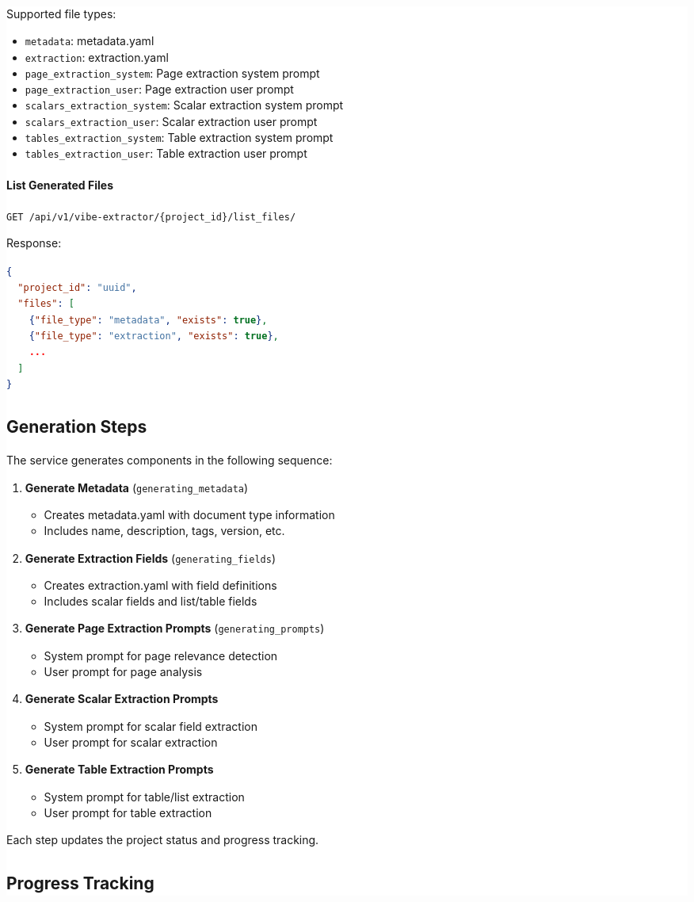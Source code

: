 Supported file types:
- `metadata`: metadata.yaml
- `extraction`: extraction.yaml
- `page_extraction_system`: Page extraction system prompt
- `page_extraction_user`: Page extraction user prompt
- `scalars_extraction_system`: Scalar extraction system prompt
- `scalars_extraction_user`: Scalar extraction user prompt
- `tables_extraction_system`: Table extraction system prompt
- `tables_extraction_user`: Table extraction user prompt

#### List Generated Files
```http
GET /api/v1/vibe-extractor/{project_id}/list_files/
```

Response:
```json
{
  "project_id": "uuid",
  "files": [
    {"file_type": "metadata", "exists": true},
    {"file_type": "extraction", "exists": true},
    ...
  ]
}
```

## Generation Steps

The service generates components in the following sequence:

1. **Generate Metadata** (`generating_metadata`)
   - Creates metadata.yaml with document type information
   - Includes name, description, tags, version, etc.

2. **Generate Extraction Fields** (`generating_fields`)
   - Creates extraction.yaml with field definitions
   - Includes scalar fields and list/table fields

3. **Generate Page Extraction Prompts** (`generating_prompts`)
   - System prompt for page relevance detection
   - User prompt for page analysis

4. **Generate Scalar Extraction Prompts**
   - System prompt for scalar field extraction
   - User prompt for scalar extraction

5. **Generate Table Extraction Prompts**
   - System prompt for table/list extraction
   - User prompt for table extraction

Each step updates the project status and progress tracking.

## Progress Tracking
